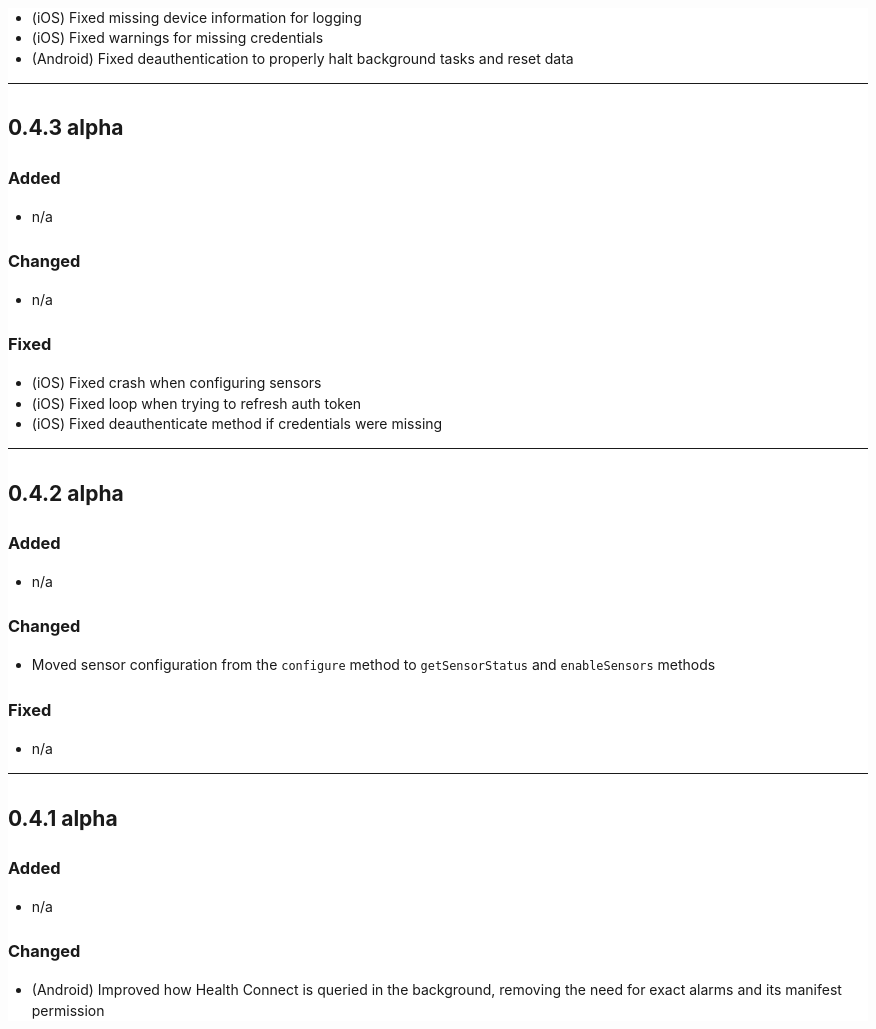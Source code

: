 - (iOS) Fixed missing device information for logging
- (iOS) Fixed warnings for missing credentials
- (Android) Fixed deauthentication to properly halt background tasks and reset data

---

## 0.4.3 alpha

### Added

- n/a

### Changed

- n/a

### Fixed

- (iOS) Fixed crash when configuring sensors
- (iOS) Fixed loop when trying to refresh auth token
- (iOS) Fixed deauthenticate method if credentials were missing

---

## 0.4.2 alpha

### Added

- n/a

### Changed

- Moved sensor configuration from the `configure` method to `getSensorStatus` and `enableSensors` methods

### Fixed

- n/a

---

## 0.4.1 alpha

### Added

- n/a

### Changed

- (Android) Improved how Health Connect is queried in the background, removing the need for exact alarms and its manifest permission
